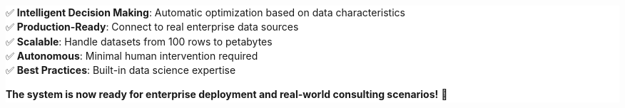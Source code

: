 ✅ **Intelligent Decision Making**: Automatic optimization based on data characteristics  
✅ **Production-Ready**: Connect to real enterprise data sources  
✅ **Scalable**: Handle datasets from 100 rows to petabytes  
✅ **Autonomous**: Minimal human intervention required  
✅ **Best Practices**: Built-in data science expertise  

**The system is now ready for enterprise deployment and real-world consulting scenarios!** 🚀
